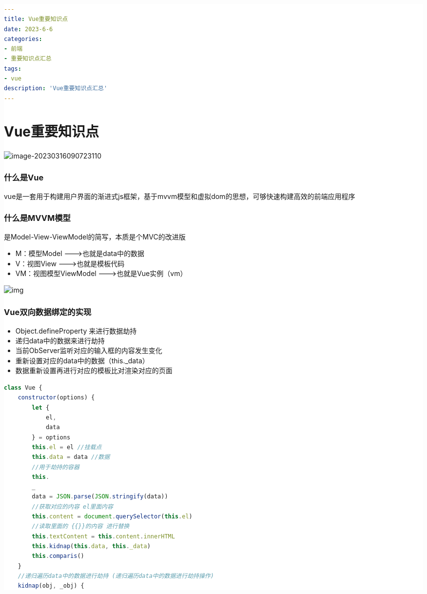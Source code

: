 ```yaml
---
title: Vue重要知识点
date: 2023-6-6
categories: 
- 前端
- 重要知识点汇总
tags: 
- vue
description: 'Vue重要知识点汇总'
---
```


# Vue重要知识点

![image-20230316090723110](http://rvt7oeuw4.hn-bkt.clouddn.com/blog/image-20230316090723110.png "前端知识体系")

### 什么是Vue

vue是一套用于构建用户界面的渐进式js框架，基于mvvm模型和虚拟dom的思想，可够快速构建高效的前端应用程序



### 什么是MVVM模型

是Model-View-ViewModel的简写，本质是个MVC的改进版

- M：模型Model  --->也就是data中的数据
- V：视图View  --->也就是模板代码
- VM：视图模型ViewModel  --->也就是Vue实例（vm）

![img](https://img-blog.csdnimg.cn/3b2deed9e76142798a44ee3bbc33f39b.png)



### Vue双向数据绑定的实现

- Object.defineProperty 来进行数据劫持
- 递归data中的数据来进行劫持
- 当前ObServer监听对应的输入框的内容发生变化
- 重新设置对应的data中的数据（this._data）
- 数据重新设置再进行对应的模板比对渲染对应的页面

```js
class Vue {
    constructor(options) {
        let {
            el,
            data
        } = options
        this.el = el //挂载点
        this.data = data //数据
        //用于劫持的容器
        this.
        _
        data = JSON.parse(JSON.stringify(data))
        //获取对应的内容 el里面内容
        this.content = document.querySelector(this.el)
        //读取里面的 {{}}的内容 进行替换
        this.textContent = this.content.innerHTML
        this.kidnap(this.data, this._data)
        this.comparis()
    }
    //递归遍历data中的数据进行劫持 (递归遍历data中的数据进行劫持操作)
    kidnap(obj, _obj) {
```